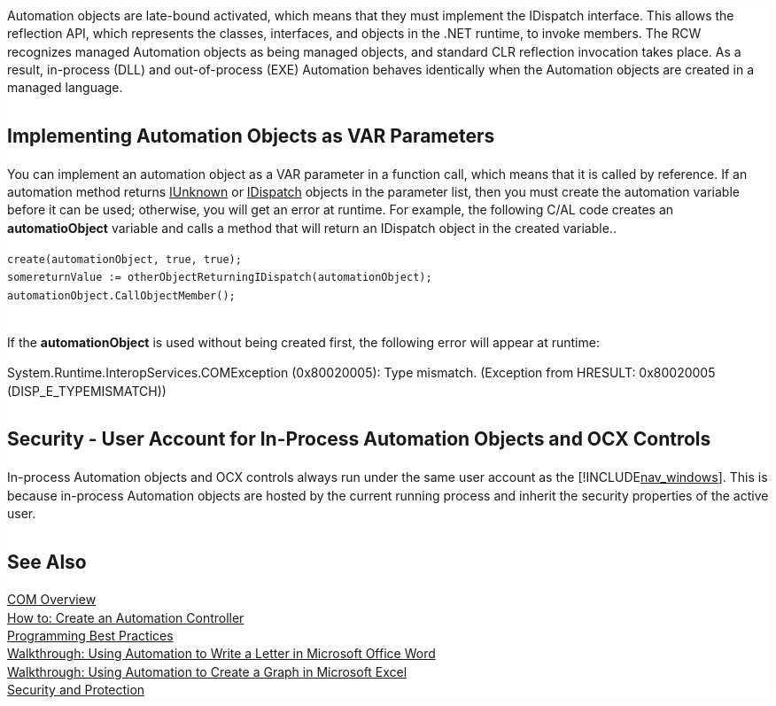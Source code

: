 Automation objects are late-bound activated, which means that they must implement the IDispatch interface. This allows the reflection API, which represents the classes, interfaces, and objects in the .NET runtime, to invoke members. The RCW recognizes managed Automation objects as being managed objects, and standard CLR reflection invocation takes place. As a result, in-process \(DLL\) and out-of-process \(EXE\) Automation behaves identically when the Automation objects are created in a managed language.  
  
## Implementing Automation Objects as VAR Parameters  
 You can implement an automation object as a VAR parameter in a function call, which means that it is called by reference. If an automation method returns [IUnknown](https://go.microsoft.com/fwlink/?LinkID=262169) or [IDispatch](https://go.microsoft.com/fwlink/?LinkID=262170) objects in the parameter list, then you must create the automation variable before it can be used; otherwise, you will get an error at runtime. For example, the following C/AL code creates an **automatioObject** variable and calls a method that will return an IDispatch object in the created variable..  
  
```  
create(automationObject, true, true);  
somereturnValue := otherObjectReturningIDispatch(automationObject);  
automationObject.CallObjectMember();  
  
```  
  
 If the **automationObject** is used without being created first, the following error will appear at runtime:  
  
 System.Runtime.InteropServices.COMException \(0x80020005\): Type mismatch. \(Exception from HRESULT: 0x80020005 \(DISP\_E\_TYPEMISMATCH\)\)  
  
## Security - User Account for In-Process Automation Objects and OCX Controls  
 In-process Automation objects and OCX controls always run under the same user account as the [!INCLUDE[nav_windows](includes/nav_windows_md.md)]. This is because in-process Automation objects are hosted by the current running process and inherit the security properties of the active user.  
  
## See Also  
 [COM Overview](COM-Overview.md)   
 [How to: Create an Automation Controller](How-to--Create-an-Automation-Controller.md)   
 [Programming Best Practices](Programming-Best-Practices.md)   
 [Walkthrough: Using Automation to Write a Letter in Microsoft Office Word](Walkthrough--Using-Automation-to-Write-a-Letter-in-Microsoft-Office-Word.md)   
 [Walkthrough: Using Automation to Create a Graph in Microsoft Excel](Walkthrough--Using-Automation-to-Create-a-Graph-in-Microsoft-Excel.md)   
 [Security and Protection](Security-and-Protection.md)
